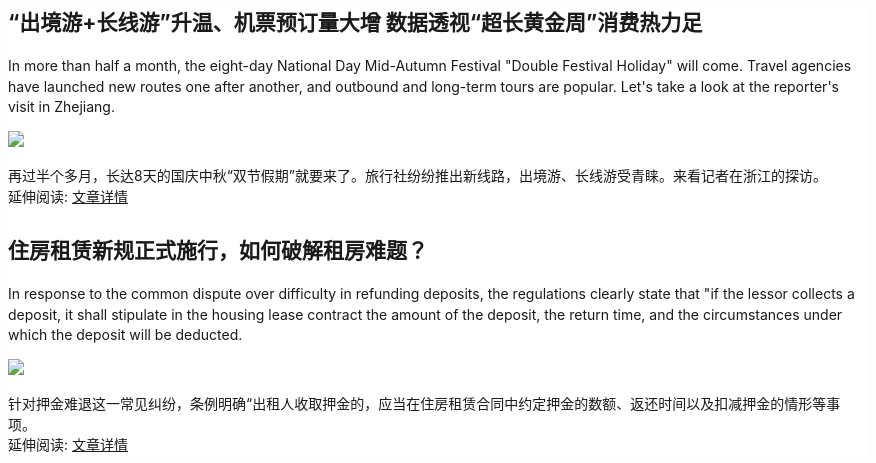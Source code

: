 <qrcode title="越减越重？这些“伪健康”食物正在偷偷让你长肉" image="https://p3.img.cctvpic.com/photoworkspace/2025/09/14/2025091415331699681.jpg" />   

## “出境游+长线游”升温、机票预订量大增 数据透视“超长黄金周”消费热力足   
In more than half a month, the eight-day National Day Mid-Autumn Festival "Double Festival Holiday" will come. Travel agencies have launched new routes one after another, and outbound and long-term tours are popular. Let's take a look at the reporter's visit in Zhejiang.   

<img src="https://p3.img.cctvpic.com/photoworkspace/2025/09/14/2025091415330527000.png" />   

再过半个多月，长达8天的国庆中秋“双节假期”就要来了。旅行社纷纷推出新线路，出境游、长线游受青睐。来看记者在浙江的探访。   
延伸阅读: [文章详情](https://news.cctv.com/2025/09/14/ARTIGw1v6tAJEVi8wth4iYV4250914.shtml)   

<qrcode title="“出境游+长线游”升温、机票预订量大增 数据透视“超长黄金周”消费热力足" image="https://p3.img.cctvpic.com/photoworkspace/2025/09/14/2025091415330527000.png" />   

## 住房租赁新规正式施行，如何破解租房难题？   
In response to the common dispute over difficulty in refunding deposits, the regulations clearly state that "if the lessor collects a deposit, it shall stipulate in the housing lease contract the amount of the deposit, the return time, and the circumstances under which the deposit will be deducted.   

<img src="https://p1.img.cctvpic.com/photoworkspace/2025/09/14/2025091415325566183.jpg" />   

针对押金难退这一常见纠纷，条例明确“出租人收取押金的，应当在住房租赁合同中约定押金的数额、返还时间以及扣减押金的情形等事项。   
延伸阅读: [文章详情](https://news.cctv.com/2025/09/14/ARTIleWg0mdlvQMAL7tjmfvT250914.shtml)   

<qrcode title="住房租赁新规正式施行，如何破解租房难题？" image="https://p1.img.cctvpic.com/photoworkspace/2025/09/14/2025091415325566183.jpg" />   

